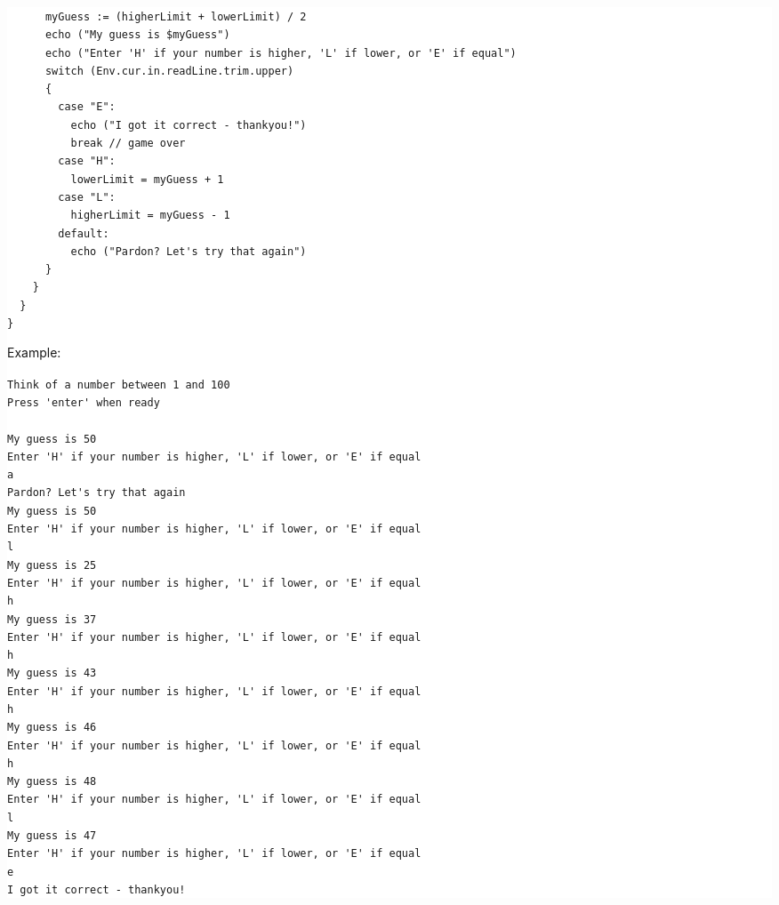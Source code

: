 ```fantom
      myGuess := (higherLimit + lowerLimit) / 2
      echo ("My guess is $myGuess")
      echo ("Enter 'H' if your number is higher, 'L' if lower, or 'E' if equal")
      switch (Env.cur.in.readLine.trim.upper)
      {
        case "E":
          echo ("I got it correct - thankyou!")
          break // game over
        case "H":
          lowerLimit = myGuess + 1
        case "L":
          higherLimit = myGuess - 1
        default:
          echo ("Pardon? Let's try that again")
      }
    }
  }
}

```


Example:

```txt
Think of a number between 1 and 100
Press 'enter' when ready

My guess is 50
Enter 'H' if your number is higher, 'L' if lower, or 'E' if equal
a
Pardon? Let's try that again
My guess is 50
Enter 'H' if your number is higher, 'L' if lower, or 'E' if equal
l
My guess is 25
Enter 'H' if your number is higher, 'L' if lower, or 'E' if equal
h
My guess is 37
Enter 'H' if your number is higher, 'L' if lower, or 'E' if equal
h
My guess is 43
Enter 'H' if your number is higher, 'L' if lower, or 'E' if equal
h
My guess is 46
Enter 'H' if your number is higher, 'L' if lower, or 'E' if equal
h
My guess is 48
Enter 'H' if your number is higher, 'L' if lower, or 'E' if equal
l
My guess is 47
Enter 'H' if your number is higher, 'L' if lower, or 'E' if equal
e
I got it correct - thankyou!

```
